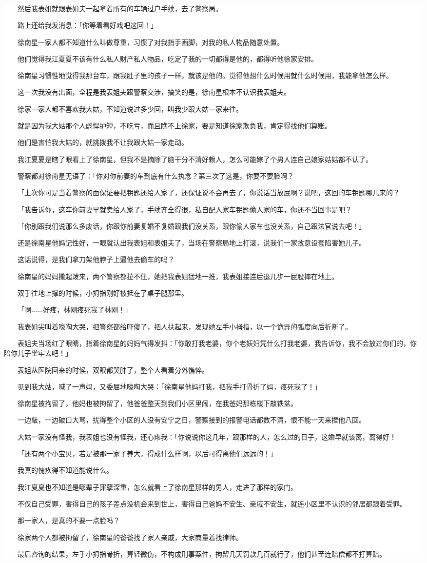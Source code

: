 &emsp;&emsp;然后我表姐就跟表姐夫一起拿着所有的车辆过户手续，去了警察局。  
  
&emsp;&emsp;路上还给我发消息：「你等着看好戏吧这回！」  
  
&emsp;&emsp;徐南星一家人都不知道什么叫做尊重，习惯了对我指手画脚，对我的私人物品随意处置。  
  
&emsp;&emsp;他们觉得我江夏夏不该有什么私人财产私人物品，吃定了我的一切都得是他的，都得听他徐家安排。  
  
&emsp;&emsp;徐南星习惯性地觉得我那台车，跟我肚子里的孩子一样，就该是他的。觉得他想什么时候用就什么时候用，我能拿他怎么样。  
  
&emsp;&emsp;这一次我没有出面，全程是我表姐夫跟警察交涉，搞笑的是，徐南星根本不认识我表姐夫。  
  
&emsp;&emsp;徐家一家人都不喜欢我大姑，不知道说过多少回，叫我少跟大姑一家来往。  
  
&emsp;&emsp;就是因为我大姑那个人彪悍护短，不吃亏，而且瞧不上徐家，要是知道徐家欺负我，肯定得找他们算账。  
  
&emsp;&emsp;他们是害怕我大姑的，就挑拨我不让我跟大姑一家走动。  
  
&emsp;&emsp;我江夏夏是瞎了眼看上了徐南星，但我不是摘除了脑干分不清好赖人，怎么可能嫁了个男人连自己娘家姑姑都不认了。  
  
&emsp;&emsp;警察都对徐南星无语了：「你对你前妻的车到底有什么执念？第三次了这是，你要不要脸啊？  
  
&emsp;&emsp;「上次你可是当着警察的面保证要把钥匙还给人家了，还保证说不会再去了，你说话当放屁啊？说吧，这回的车钥匙哪儿来的？  
  
&emsp;&emsp;「我告诉你，这车你前妻早就卖给人家了，手续齐全得很，私自配人家车钥匙偷人家的车，你还不当回事是吧？  
  
&emsp;&emsp;「你别跟我们说那么多废话，你跟你前妻复婚不复婚跟我们没关系，跟你偷人家车也没关系，自己跟法官说去吧！」  
  
&emsp;&emsp;还是徐南星他妈记性好，一眼就认出我表姐和表姐夫了，当场在警察局地上打滚，说我们一家故意设套陷害她儿子。  
  
&emsp;&emsp;这话说得，是我们拿刀架他脖子上逼他去偷车的吗？  
  
&emsp;&emsp;徐南星的妈妈撒起泼来，两个警察都拉不住，她把我表姐猛地一推，我表姐接连后退几步一屁股摔在地上。  
  
&emsp;&emsp;双手往地上撑的时候，小拇指刚好被抵在了桌子腿那里。  
  
&emsp;&emsp;「啊……好疼，林刚疼死我了林刚！」  
  
&emsp;&emsp;我表姐尖叫着嚎啕大哭，把警察都给吓傻了，把人扶起来，发现她左手小拇指，以一个诡异的弧度向后折断了。  
  
&emsp;&emsp;表姐夫当场红了眼睛，指着徐南星的妈妈气得发抖：「你敢打我老婆，你个老妖妇凭什么打我老婆，我告诉你，我不会放过你们的，你陪你儿子坐牢去吧！」  
  
&emsp;&emsp;表姐从医院回来的时候，双眼都哭肿了，整个人看着分外憔悴。  
  
&emsp;&emsp;见到我大姑，喊了一声妈，又委屈地嚎啕大哭：「徐南星他妈打我，把我手打骨折了妈，疼死我了！」  
  
&emsp;&emsp;徐南星被拘留了，他妈也被拘留了，他爸爸整天到我们小区里闹，在我爸妈那栋楼下敲铁盆。  
  
&emsp;&emsp;一边敲，一边破口大骂，扰得整个小区的人没有安宁之日，警察接到的报警电话都数不清，恨不能一天来撵他八回。  
  
&emsp;&emsp;大姑一家没有怪我，我表姐也没有怪我，还心疼我：「你说说你这几年，跟那样的人，怎么过的日子，这婚早就该离，离得好！  
  
&emsp;&emsp;「还有两个小宝贝，若是被那一家子养大，得成什么样啊，以后可得离他们远远的！」  
  
&emsp;&emsp;我真的愧疚得不知道能说什么。  
  
&emsp;&emsp;我江夏夏也不知道是哪辈子罪孽深重，怎么就看上了徐南星那样的男人，走进了那样的家门。  
  
&emsp;&emsp;不仅自己受罪，害得自己的孩子差点没机会来到世上，害得自己爸妈不安生、亲戚不安生，就连小区里不认识的邻居都跟着受罪。  
  
&emsp;&emsp;那一家人，是真的不要一点脸吗？  
  
&emsp;&emsp;徐家两个人都被拘留了，徐南星的爸爸找了家人亲戚，大家商量着找律师。  
  
&emsp;&emsp;最后咨询的结果，左手小拇指骨折，算轻微伤，不构成刑事案件，拘留几天罚款几百就行了，他们甚至连赔偿都不打算赔。  
  